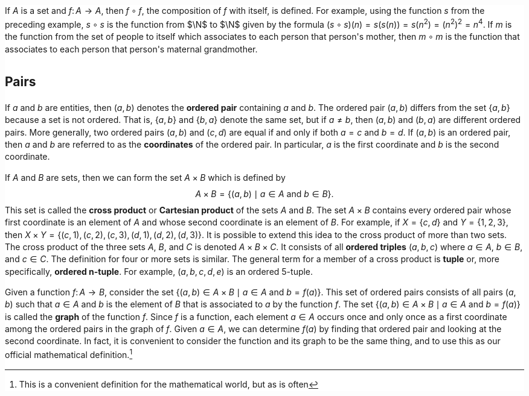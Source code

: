 If $A$ is a set and $f\colon A\to A$, then $f\circ f$,
the composition of $f$ with itself, is defined. For example,
using the function $s$ from the preceding example,
$s\circ s$ is the function from $\N$ to $\N$ given by
the formula $(s\circ s)(n) = s(s(n))= s(n^2) = (n^2)^2 = n^4$.
If $m$ is the function from the set of people to itself which
associates to each person that person's mother, then
$m\circ m$ is the function that associates to each person
that person's maternal grandmother.


## Pairs

If $a$ and $b$ are entities, then $(a,b)$ denotes the
**ordered pair** containing $a$ and $b$. The ordered pair
$(a,b)$ differs from the set $\{a,b\}$ because a set is
not ordered. That is, $\{a,b\}$ and $\{b,a\}$ denote the
same set, but if $a\not=b$, then $(a,b)$ and $(b,a)$ are
different ordered pairs. More generally, two
ordered pairs $(a,b)$ and $(c,d)$ are equal if and only if
both $a=c$ and $b=d$. If $(a,b)$ is an ordered pair,
then $a$ and $b$ are referred to as the **coordinates** of the
ordered pair. In particular, $a$ is the first coordinate and
$b$ is the second coordinate.

If $A$ and $B$ are sets, then we can form the set
$A\times B$ which is defined by
$$
A\times B=
\{(a,b)\mid a\in A \text{ and } b\in B\}.
$$
This set is called the **cross product** or
**Cartesian product** of the sets $A$ and $B$.
The set $A\times B$ contains every ordered pair whose first
coordinate is an element of $A$ and whose second coordinate is
an element of $B$. For example, if $X=\{c,d\}$ and
$Y=\{1,2,3\}$, then $X\times Y=\{(c,1), (c,2), (c,3), (d,1),(d,2), (d,3)\}$.
It is possible to extend this idea to the cross product
of more than two sets. The cross product of the three sets
$A$, $B$, and $C$ is denoted $A\times B\times C$. It consists
of all **ordered triples** $(a,b,c)$
where $a\in A$, $b\in B$, and $c\in C$. The definition for
four or more sets is similar. The general term for a member
of a cross product is **tuple** or, more specifically,
**ordered n-tuple**. For example, $(a,b,c,d,e)$ is
an ordered 5-tuple.

Given a function $f\colon A\to B$, consider the
set $\{(a,b)\in A\times B\mid a\in A \text{ and } b=f(a)\}$. 
This set of ordered pairs consists
of all pairs $(a,b)$ such that $a\in A$ and $b$ is the element of
$B$ that is associated to $a$ by the function $f$. The set
$\{(a,b)\in A\times B\mid a\in A \text{ and } b=f(a)\}$ is called the
**graph** of the function $f$. Since $f$ is a function,
each element $a\in A$ occurs once and only once as a first coordinate
among the ordered pairs in the graph of $f$. Given $a\in A$, we
can determine $f(a)$ by finding that ordered pair and looking
at the second coordinate. In fact, it is convenient to consider
the function and its graph to be the same thing, and to use
this as our official mathematical definition.[^2]


[^1]: I'm avoiding here the question
[^2]: This is a convenient definition for the mathematical world, but as is often